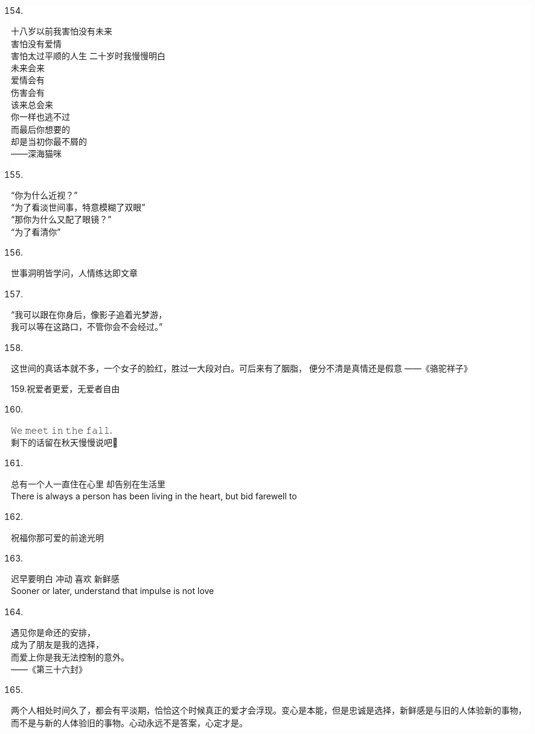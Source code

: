 154.
十八岁以前我害怕没有未来  
害怕没有爱情  
害怕太过平顺的人生 
二十岁时我慢慢明白  
未来会来  
爱情会有  
伤害会有  
该来总会来  
你一样也逃不过  
而最后你想要的  
却是当初你最不屑的  
——深海猫咪

155.
“你为什么近视？”  
“为了看淡世间事，特意模糊了双眼”  
“那你为什么又配了眼镜？”  
“为了看清你”

156.
世事洞明皆学问，人情练达即文章

157.
“我可以跟在你身后，像影子追着光梦游，  
我可以等在这路口，不管你会不会经过。”

158.
这世间的真话本就不多，一个女子的脸红，胜过一大段对白。可后来有了胭脂， 便分不清是真情还是假意
——《骆驼祥子》

159.祝爱者更爱，无爱者自由  

160.
𝚆𝚎 𝚖𝚎𝚎𝚝 𝚒𝚗 𝚝𝚑𝚎 𝚏𝚊𝚕𝚕.  
剩下的话留在秋天慢慢说吧🍂 

161.
总有一个人一直住在心里 却告别在生活里   
There is always a person has been living in the heart, but bid farewell to

162.
祝福你那可爱的前途光明

163.
迟早要明白 冲动 喜欢 新鲜感   
Sooner or later, understand that impulse is not love

164.
遇见你是命还的安排，  
成为了朋友是我的选择，  
而爱上你是我无法控制的意外。  
——《第三十六封》

165.
两个人相处时间久了，都会有平淡期，恰恰这个时候真正的爱才会浮现。变心是本能，但是忠诚是选择，新鲜感是与旧的人体验新的事物，而不是与新的人体验旧的事物。心动永远不是答案，心定才是。
